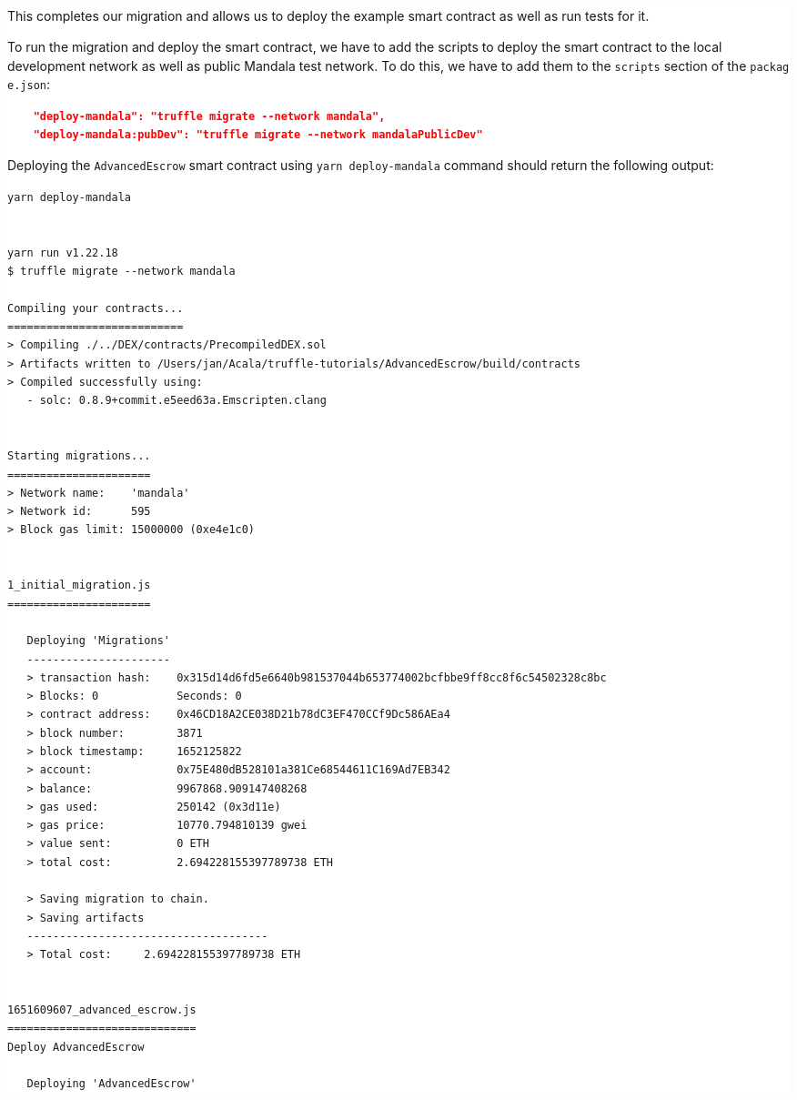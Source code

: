 This completes our migration and allows us to deploy the example smart contract as well as run tests
for it.

To run the migration and deploy the smart contract, we have to add the scripts to deploy the smart
contract to the local development network as well as public Mandala test network. To do this, we 
have to add them to the `scripts` section of the `package.json`:

```json
    "deploy-mandala": "truffle migrate --network mandala",
    "deploy-mandala:pubDev": "truffle migrate --network mandalaPublicDev"
```

Deploying the `AdvancedEscrow` smart contract using `yarn deploy-mandala` command should return the
following output:

```shell
yarn deploy-mandala


yarn run v1.22.18
$ truffle migrate --network mandala

Compiling your contracts...
===========================
> Compiling ./../DEX/contracts/PrecompiledDEX.sol
> Artifacts written to /Users/jan/Acala/truffle-tutorials/AdvancedEscrow/build/contracts
> Compiled successfully using:
   - solc: 0.8.9+commit.e5eed63a.Emscripten.clang


Starting migrations...
======================
> Network name:    'mandala'
> Network id:      595
> Block gas limit: 15000000 (0xe4e1c0)


1_initial_migration.js
======================

   Deploying 'Migrations'
   ----------------------
   > transaction hash:    0x315d14d6fd5e6640b981537044b653774002bcfbbe9ff8cc8f6c54502328c8bc
   > Blocks: 0            Seconds: 0
   > contract address:    0x46CD18A2CE038D21b78dC3EF470CCf9Dc586AEa4
   > block number:        3871
   > block timestamp:     1652125822
   > account:             0x75E480dB528101a381Ce68544611C169Ad7EB342
   > balance:             9967868.909147408268
   > gas used:            250142 (0x3d11e)
   > gas price:           10770.794810139 gwei
   > value sent:          0 ETH
   > total cost:          2.694228155397789738 ETH

   > Saving migration to chain.
   > Saving artifacts
   -------------------------------------
   > Total cost:     2.694228155397789738 ETH


1651609607_advanced_escrow.js
=============================
Deploy AdvancedEscrow

   Deploying 'AdvancedEscrow'
```